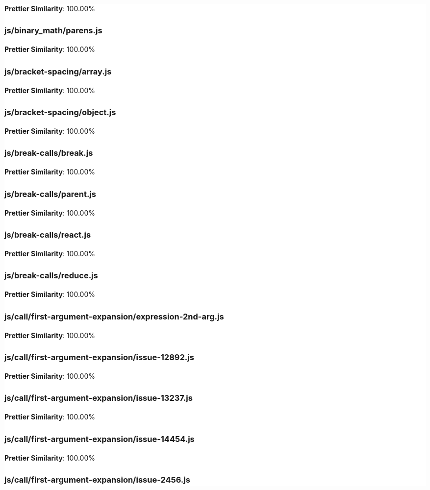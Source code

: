 **Prettier Similarity**: 100.00%


### js/binary_math/parens.js

**Prettier Similarity**: 100.00%


### js/bracket-spacing/array.js

**Prettier Similarity**: 100.00%


### js/bracket-spacing/object.js

**Prettier Similarity**: 100.00%


### js/break-calls/break.js

**Prettier Similarity**: 100.00%


### js/break-calls/parent.js

**Prettier Similarity**: 100.00%


### js/break-calls/react.js

**Prettier Similarity**: 100.00%


### js/break-calls/reduce.js

**Prettier Similarity**: 100.00%


### js/call/first-argument-expansion/expression-2nd-arg.js

**Prettier Similarity**: 100.00%


### js/call/first-argument-expansion/issue-12892.js

**Prettier Similarity**: 100.00%


### js/call/first-argument-expansion/issue-13237.js

**Prettier Similarity**: 100.00%


### js/call/first-argument-expansion/issue-14454.js

**Prettier Similarity**: 100.00%


### js/call/first-argument-expansion/issue-2456.js
